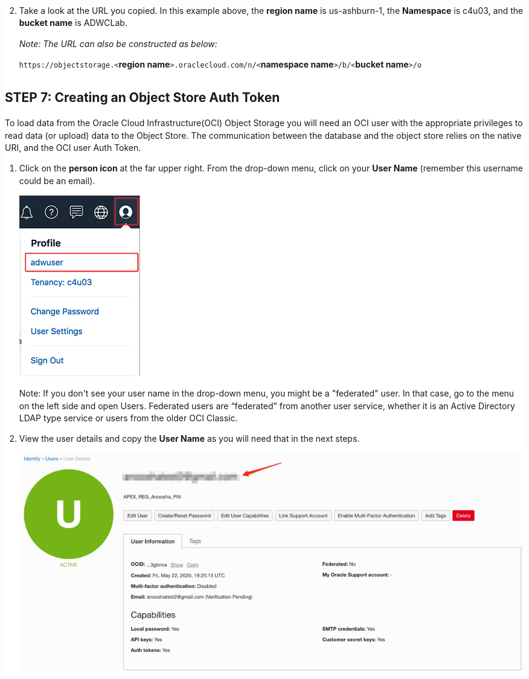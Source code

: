 2.  Take a look at the URL you copied. In this example above, the **region name** is us-ashburn-1, the **Namespace** is c4u03, and the **bucket name** is ADWCLab.

    *Note: The URL can also be constructed as below:*

    `https://objectstorage.<`**region name**`>.oraclecloud.com/n/<`**namespace name**`>/b/<`**bucket name**`>/o`

## STEP 7: Creating an Object Store Auth Token

To load data from the Oracle Cloud Infrastructure(OCI) Object Storage you will need an OCI user with the appropriate privileges to read data (or upload) data to the Object Store. The communication between the database and the object store relies on the native URI, and the OCI user Auth Token.

1.  Click on the **person icon** at the far upper right. From the drop-down menu, click on your **User Name** (remember this username could be an email).

    ![](./images/navigate-to-auth-token.png " ")

    Note: If you don't see your user name in the drop-down menu, you might be a "federated" user. In that case, go to the menu on the left side and open Users. Federated users are “federated” from another user service, whether it is an Active Directory LDAP type service or users from the older OCI Classic.

2.  View the user details and copy the **User Name** as you will need that in the next steps.

    ![](images/step7.2-username.png " ")

